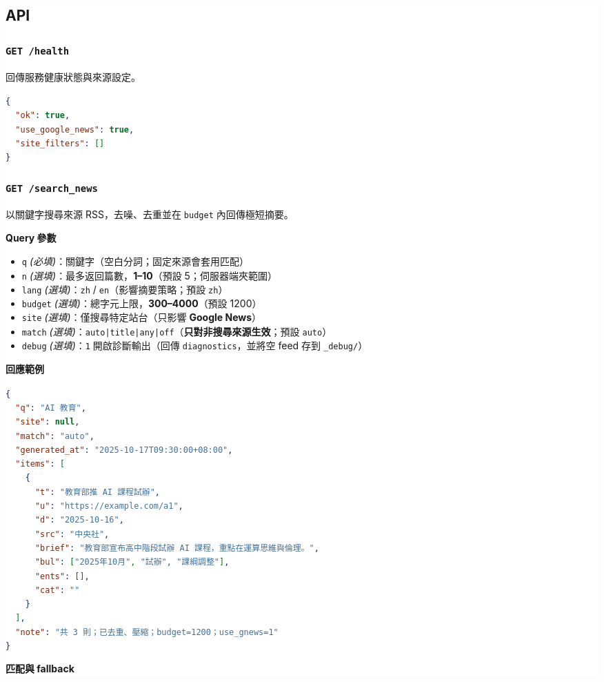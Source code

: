 ## API

### `GET /health`

回傳服務健康狀態與來源設定。

```json
{
  "ok": true,
  "use_google_news": true,
  "site_filters": []
}
```

### `GET /search_news`

以關鍵字搜尋來源 RSS，去噪、去重並在 `budget` 內回傳極短摘要。

**Query 參數**

* `q` *(必填)*：關鍵字（空白分詞；固定來源會套用匹配）
* `n` *(選填)*：最多返回篇數，**1–10**（預設 5；伺服器端夾範圍）
* `lang` *(選填)*：`zh` / `en`（影響摘要策略；預設 `zh`）
* `budget` *(選填)*：總字元上限，**300–4000**（預設 1200）
* `site` *(選填)*：僅搜尋特定站台（只影響 **Google News**）
* `match` *(選填)*：`auto|title|any|off`（**只對非搜尋來源生效**；預設 `auto`）
* `debug` *(選填)*：`1` 開啟診斷輸出（回傳 `diagnostics`，並將空 feed 存到 `_debug/`）

**回應範例**

```json
{
  "q": "AI 教育",
  "site": null,
  "match": "auto",
  "generated_at": "2025-10-17T09:30:00+08:00",
  "items": [
    {
      "t": "教育部推 AI 課程試辦",
      "u": "https://example.com/a1",
      "d": "2025-10-16",
      "src": "中央社",
      "brief": "教育部宣布高中階段試辦 AI 課程，重點在運算思維與倫理。",
      "bul": ["2025年10月", "試辦", "課綱調整"],
      "ents": [],
      "cat": ""
    }
  ],
  "note": "共 3 則；已去重、壓縮；budget=1200；use_gnews=1"
}
```

**匹配與 fallback**
